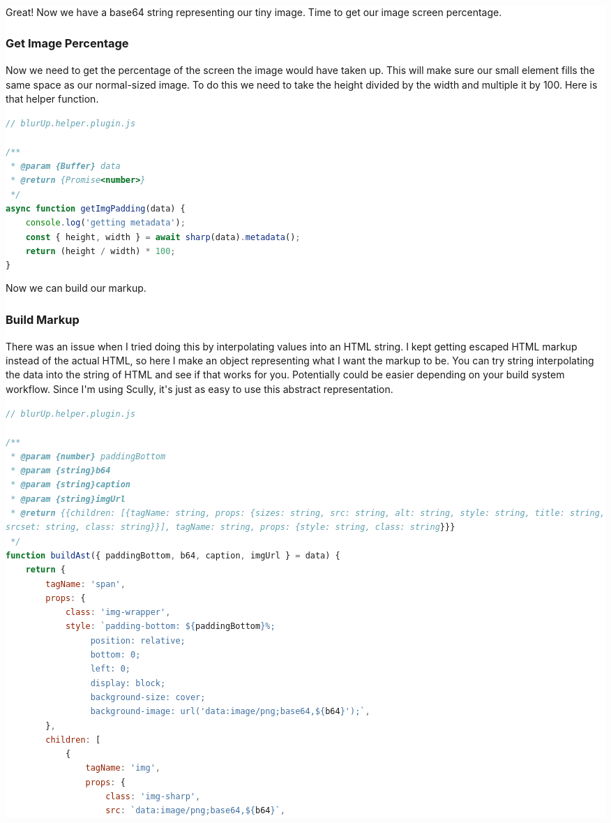 Great! Now we have a base64 string representing our tiny image. Time to get our
image screen percentage.

### Get Image Percentage

Now we need to get the percentage of the screen the image would have taken up.
This will make sure our small element fills the same space as our normal-sized
image. To do this we need to take the height divided by the width and multiple
it by 100. Here is that helper function.

```js
// blurUp.helper.plugin.js

/**
 * @param {Buffer} data
 * @return {Promise<number>}
 */
async function getImgPadding(data) {
	console.log('getting metadata');
	const { height, width } = await sharp(data).metadata();
	return (height / width) * 100;
}
```

Now we can build our markup.

### Build Markup

There was an issue when I tried doing this by interpolating values into an HTML
string. I kept getting escaped HTML markup instead of the actual HTML, so here I
make an object representing what I want the markup to be. You can try string
interpolating the data into the string of HTML and see if that works for you.
Potentially could be easier depending on your build system workflow. Since I'm
using Scully, it's just as easy to use this abstract representation.

```js
// blurUp.helper.plugin.js

/**
 * @param {number} paddingBottom
 * @param {string}b64
 * @param {string}caption
 * @param {string}imgUrl
 * @return {{children: [{tagName: string, props: {sizes: string, src: string, alt: string, style: string, title: string, srcset: string, class: string}}], tagName: string, props: {style: string, class: string}}}
 */
function buildAst({ paddingBottom, b64, caption, imgUrl } = data) {
	return {
		tagName: 'span',
		props: {
			class: 'img-wrapper',
			style: `padding-bottom: ${paddingBottom}%;
                 position: relative;
                 bottom: 0;
                 left: 0;
                 display: block;
                 background-size: cover;
                 background-image: url('data:image/png;base64,${b64}');`,
		},
		children: [
			{
				tagName: 'img',
				props: {
					class: 'img-sharp',
					src: `data:image/png;base64,${b64}`,
```